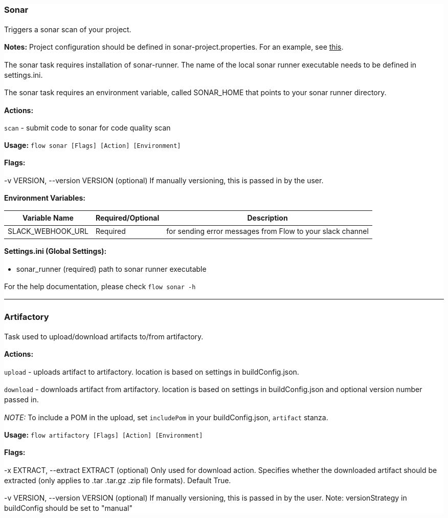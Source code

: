 ### Sonar
Triggers a sonar scan of your project.

**Notes:**
Project configuration should be defined in sonar-project.properties.  For an example, see [this](sonar-project.properties).

The sonar task requires installation of sonar-runner.  The name of the local sonar runner executable needs to be defined in settings.ini.

The sonar task requires an environment variable, called SONAR_HOME that points to your sonar runner directory.

**Actions:**

`scan` - submit code to sonar for code quality scan

**Usage:** `flow sonar [Flags] [Action] [Environment]`

**Flags:**

-v VERSION, --version VERSION (optional) If manually versioning, this is passed in by the user.

**Environment Variables:**

| Variable Name    | Required/Optional | Description                                                            |
|------------------|-------------------|------------------------------------------------------------------------|
|SLACK_WEBHOOK_URL | Required          | for sending error messages from Flow to your slack channel             |

**Settings.ini (Global Settings):**

- sonar_runner (required) path to sonar runner executable

For the help documentation, please check `flow sonar -h`

***

### Artifactory
Task used to upload/download artifacts to/from artifactory.

**Actions:**

`upload` - uploads artifact to artifactory. location is based on settings in buildConfig.json.

`download` - downloads artifact from artifactory. location is based on settings in buildConfig.json and optional version number passed in.

_NOTE:_ To include a POM in the upload, set `includePom` in your buildConfig.json, `artifact` stanza.

**Usage:** `flow artifactory [Flags] [Action] [Environment]`

**Flags:**

-x EXTRACT, --extract EXTRACT (optional) Only used for download action. Specifies whether the downloaded artifact should be extracted (only applies to .tar .tar.gz .zip file formats). Default True.

-v VERSION, --version VERSION (optional) If manually versioning, this is passed in by the user.  Note: versionStrategy in buildConfig should be set to "manual"
